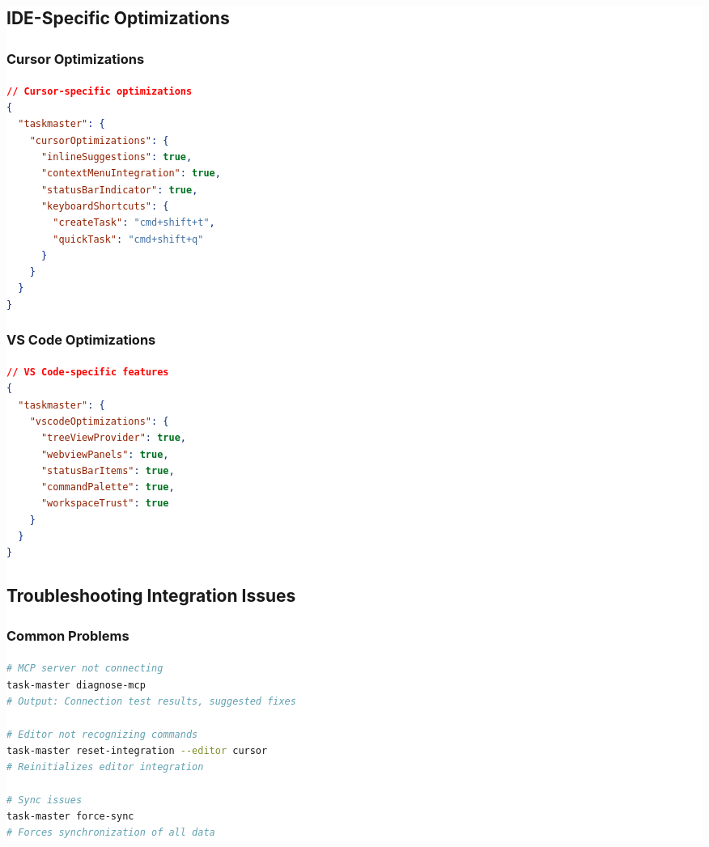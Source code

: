 ## IDE-Specific Optimizations

### Cursor Optimizations

```json
// Cursor-specific optimizations
{
  "taskmaster": {
    "cursorOptimizations": {
      "inlineSuggestions": true,
      "contextMenuIntegration": true,
      "statusBarIndicator": true,
      "keyboardShortcuts": {
        "createTask": "cmd+shift+t",
        "quickTask": "cmd+shift+q"
      }
    }
  }
}
```

### VS Code Optimizations

```json
// VS Code-specific features
{
  "taskmaster": {
    "vscodeOptimizations": {
      "treeViewProvider": true,
      "webviewPanels": true,
      "statusBarItems": true,
      "commandPalette": true,
      "workspaceTrust": true
    }
  }
}
```

## Troubleshooting Integration Issues

### Common Problems

```bash
# MCP server not connecting
task-master diagnose-mcp
# Output: Connection test results, suggested fixes

# Editor not recognizing commands
task-master reset-integration --editor cursor
# Reinitializes editor integration

# Sync issues
task-master force-sync
# Forces synchronization of all data
```
